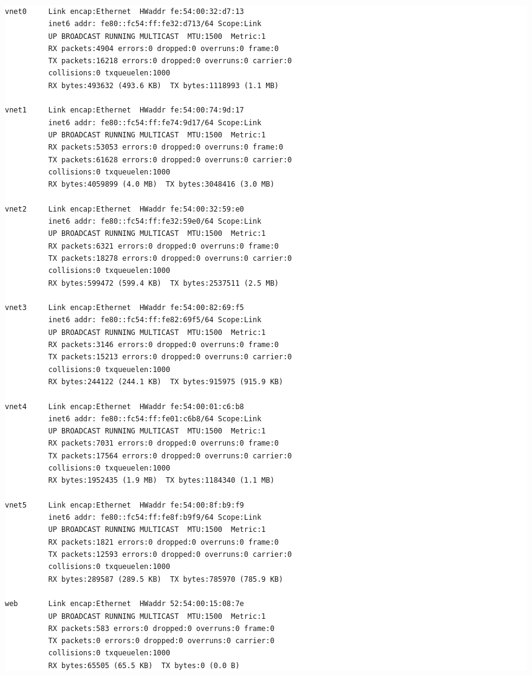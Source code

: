 ```
vnet0     Link encap:Ethernet  HWaddr fe:54:00:32:d7:13
          inet6 addr: fe80::fc54:ff:fe32:d713/64 Scope:Link
          UP BROADCAST RUNNING MULTICAST  MTU:1500  Metric:1
          RX packets:4904 errors:0 dropped:0 overruns:0 frame:0
          TX packets:16218 errors:0 dropped:0 overruns:0 carrier:0
          collisions:0 txqueuelen:1000
          RX bytes:493632 (493.6 KB)  TX bytes:1118993 (1.1 MB)

vnet1     Link encap:Ethernet  HWaddr fe:54:00:74:9d:17
          inet6 addr: fe80::fc54:ff:fe74:9d17/64 Scope:Link
          UP BROADCAST RUNNING MULTICAST  MTU:1500  Metric:1
          RX packets:53053 errors:0 dropped:0 overruns:0 frame:0
          TX packets:61628 errors:0 dropped:0 overruns:0 carrier:0
          collisions:0 txqueuelen:1000
          RX bytes:4059899 (4.0 MB)  TX bytes:3048416 (3.0 MB)

vnet2     Link encap:Ethernet  HWaddr fe:54:00:32:59:e0
          inet6 addr: fe80::fc54:ff:fe32:59e0/64 Scope:Link
          UP BROADCAST RUNNING MULTICAST  MTU:1500  Metric:1
          RX packets:6321 errors:0 dropped:0 overruns:0 frame:0
          TX packets:18278 errors:0 dropped:0 overruns:0 carrier:0
          collisions:0 txqueuelen:1000
          RX bytes:599472 (599.4 KB)  TX bytes:2537511 (2.5 MB)

vnet3     Link encap:Ethernet  HWaddr fe:54:00:82:69:f5
          inet6 addr: fe80::fc54:ff:fe82:69f5/64 Scope:Link
          UP BROADCAST RUNNING MULTICAST  MTU:1500  Metric:1
          RX packets:3146 errors:0 dropped:0 overruns:0 frame:0
          TX packets:15213 errors:0 dropped:0 overruns:0 carrier:0
          collisions:0 txqueuelen:1000
          RX bytes:244122 (244.1 KB)  TX bytes:915975 (915.9 KB)

vnet4     Link encap:Ethernet  HWaddr fe:54:00:01:c6:b8
          inet6 addr: fe80::fc54:ff:fe01:c6b8/64 Scope:Link
          UP BROADCAST RUNNING MULTICAST  MTU:1500  Metric:1
          RX packets:7031 errors:0 dropped:0 overruns:0 frame:0
          TX packets:17564 errors:0 dropped:0 overruns:0 carrier:0
          collisions:0 txqueuelen:1000
          RX bytes:1952435 (1.9 MB)  TX bytes:1184340 (1.1 MB)

vnet5     Link encap:Ethernet  HWaddr fe:54:00:8f:b9:f9
          inet6 addr: fe80::fc54:ff:fe8f:b9f9/64 Scope:Link
          UP BROADCAST RUNNING MULTICAST  MTU:1500  Metric:1
          RX packets:1821 errors:0 dropped:0 overruns:0 frame:0
          TX packets:12593 errors:0 dropped:0 overruns:0 carrier:0
          collisions:0 txqueuelen:1000
          RX bytes:289587 (289.5 KB)  TX bytes:785970 (785.9 KB)

web       Link encap:Ethernet  HWaddr 52:54:00:15:08:7e
          UP BROADCAST RUNNING MULTICAST  MTU:1500  Metric:1
          RX packets:583 errors:0 dropped:0 overruns:0 frame:0
          TX packets:0 errors:0 dropped:0 overruns:0 carrier:0
          collisions:0 txqueuelen:1000
          RX bytes:65505 (65.5 KB)  TX bytes:0 (0.0 B)
``` 
